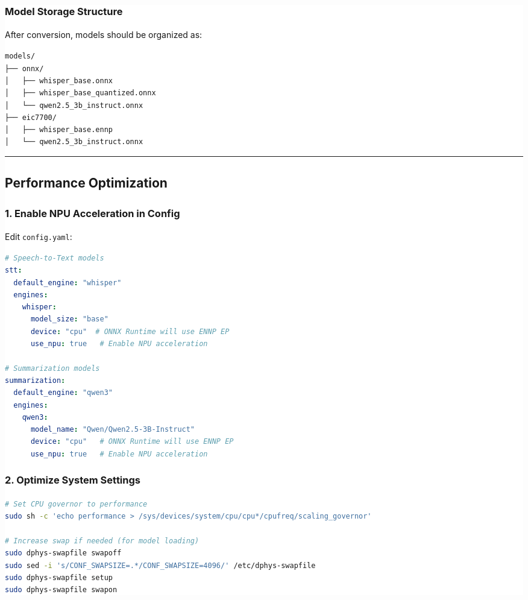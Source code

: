 ### Model Storage Structure

After conversion, models should be organized as:

```
models/
├── onnx/
│   ├── whisper_base.onnx
│   ├── whisper_base_quantized.onnx
│   └── qwen2.5_3b_instruct.onnx
├── eic7700/
│   ├── whisper_base.ennp
│   └── qwen2.5_3b_instruct.onnx
```

---

## Performance Optimization

### 1. Enable NPU Acceleration in Config

Edit `config.yaml`:

```yaml
# Speech-to-Text models
stt:
  default_engine: "whisper"
  engines:
    whisper:
      model_size: "base"
      device: "cpu"  # ONNX Runtime will use ENNP EP
      use_npu: true   # Enable NPU acceleration

# Summarization models
summarization:
  default_engine: "qwen3"
  engines:
    qwen3:
      model_name: "Qwen/Qwen2.5-3B-Instruct"
      device: "cpu"   # ONNX Runtime will use ENNP EP
      use_npu: true   # Enable NPU acceleration
```

### 2. Optimize System Settings

```bash
# Set CPU governor to performance
sudo sh -c 'echo performance > /sys/devices/system/cpu/cpu*/cpufreq/scaling_governor'

# Increase swap if needed (for model loading)
sudo dphys-swapfile swapoff
sudo sed -i 's/CONF_SWAPSIZE=.*/CONF_SWAPSIZE=4096/' /etc/dphys-swapfile
sudo dphys-swapfile setup
sudo dphys-swapfile swapon
```
